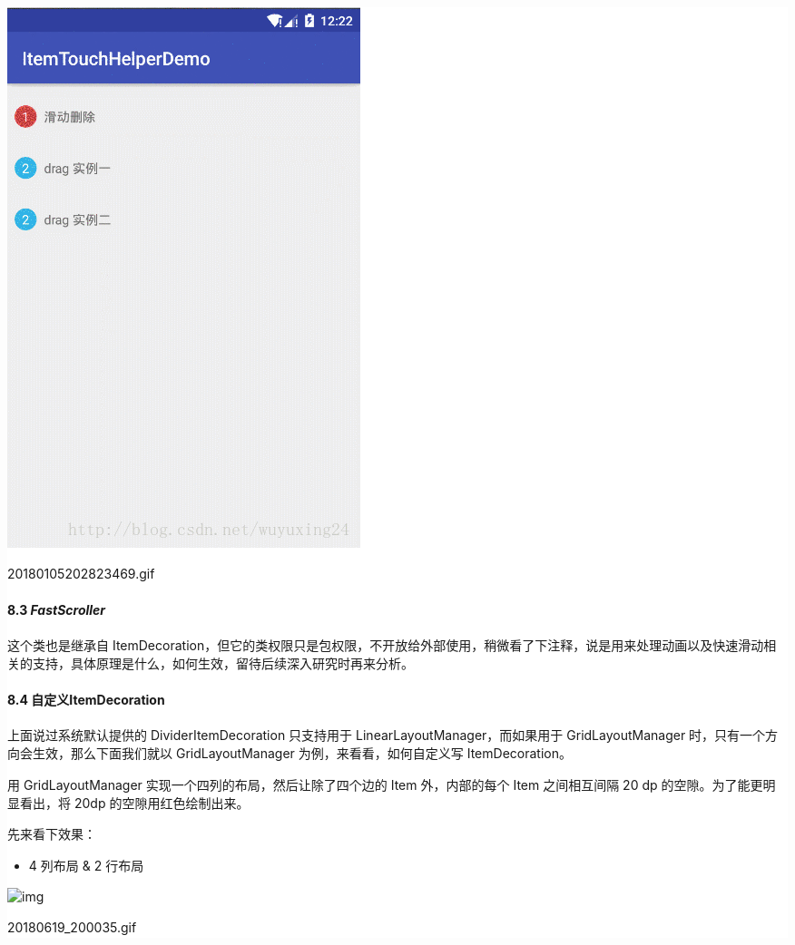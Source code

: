 ![20180105202823469.gif](../img/strip-20210628230738775.gif)

20180105202823469.gif

#### 8.3 *FastScroller*

这个类也是继承自 ItemDecoration，但它的类权限只是包权限，不开放给外部使用，稍微看了下注释，说是用来处理动画以及快速滑动相关的支持，具体原理是什么，如何生效，留待后续深入研究时再来分析。

#### 8.4 自定义ItemDecoration

上面说过系统默认提供的 DividerItemDecoration 只支持用于 LinearLayoutManager，而如果用于 GridLayoutManager 时，只有一个方向会生效，那么下面我们就以 GridLayoutManager 为例，来看看，如何自定义写 ItemDecoration。

用 GridLayoutManager 实现一个四列的布局，然后让除了四个边的 Item 外，内部的每个 Item 之间相互间隔 20 dp 的空隙。为了能更明显看出，将 20dp 的空隙用红色绘制出来。

先来看下效果：

- 4 列布局 & 2 行布局

![img](https:////upload-images.jianshu.io/upload_images/1924341-4c6b0f5f95f53602.gif?imageMogr2/auto-orient/strip|imageView2/2/w/680/format/webp)

20180619_200035.gif
